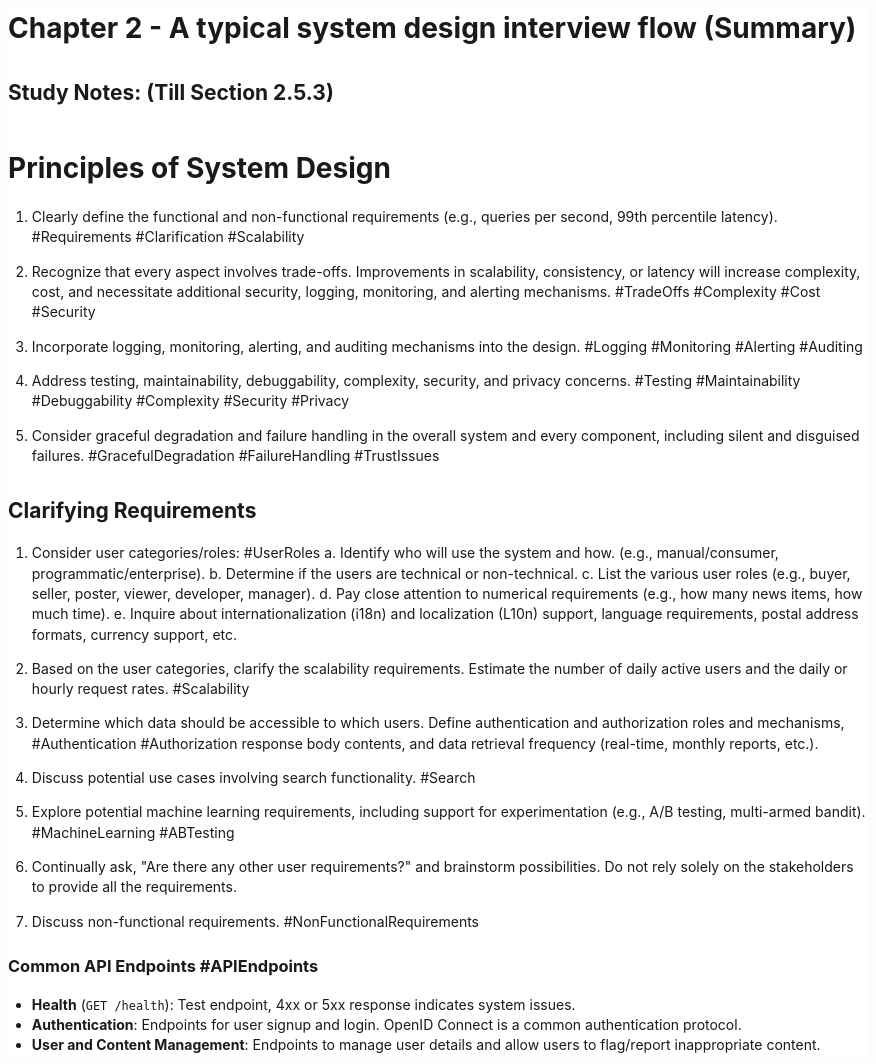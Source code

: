# Chapter 2 - A typical system design interview flow (Summary)

## Study Notes: (Till Section 2.5.3)

# Principles of System Design

1. Clearly define the functional and non-functional requirements (e.g., queries per second, 99th percentile latency). #Requirements #Clarification #Scalability

2. Recognize that every aspect involves trade-offs. Improvements in scalability, consistency, or latency will increase complexity, cost, and necessitate additional security, logging, monitoring, and alerting mechanisms. #TradeOffs #Complexity #Cost #Security

3. Incorporate logging, monitoring, alerting, and auditing mechanisms into the design. #Logging #Monitoring #Alerting #Auditing

4. Address testing, maintainability, debuggability, complexity, security, and privacy concerns. #Testing #Maintainability #Debuggability #Complexity #Security #Privacy

5. Consider graceful degradation and failure handling in the overall system and every component, including silent and disguised failures. #GracefulDegradation #FailureHandling #TrustIssues

## Clarifying Requirements

1. Consider user categories/roles: #UserRoles
   a. Identify who will use the system and how. (e.g., manual/consumer, programmatic/enterprise).
   b. Determine if the users are technical or non-technical.
   c. List the various user roles (e.g., buyer, seller, poster, viewer, developer, manager).
   d. Pay close attention to numerical requirements (e.g., how many news items, how much time).
   e. Inquire about internationalization (i18n) and localization (L10n) support, language requirements, postal address formats, currency support, etc.

2. Based on the user categories, clarify the scalability requirements. Estimate the number of daily active users and the daily or hourly request rates. #Scalability

3. Determine which data should be accessible to which users. Define authentication and authorization roles and mechanisms, #Authentication #Authorization response body contents, and data retrieval frequency (real-time, monthly reports, etc.).

4. Discuss potential use cases involving search functionality. #Search

5. Explore potential machine learning requirements, including support for experimentation (e.g., A/B testing, multi-armed bandit). #MachineLearning #ABTesting

6. Continually ask, "Are there any other user requirements?" and brainstorm possibilities. Do not rely solely on the stakeholders to provide all the requirements.

7. Discuss non-functional requirements. #NonFunctionalRequirements

### Common API Endpoints #APIEndpoints

- **Health** (`GET /health`): Test endpoint, 4xx or 5xx response indicates system issues.
- **Authentication**: Endpoints for user signup and login. OpenID Connect is a common authentication protocol.
- **User and Content Management**: Endpoints to manage user details and allow users to flag/report inappropriate content.
